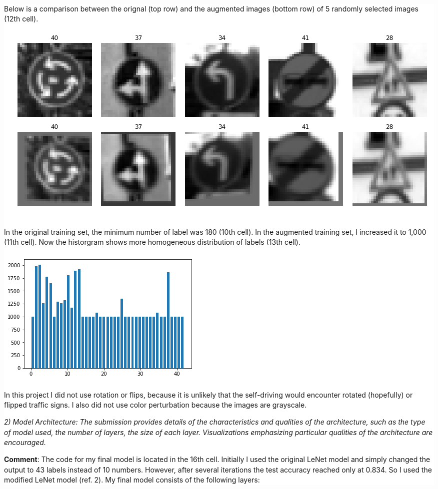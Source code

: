 Below is a comparison between the orignal (top row) and the augmented images (bottom row) of 5 randomly selected images (12th cell).

![Figure 7](augmented.png)

In the original training set, the minimum number of label was 180 (10th cell). In the augmented training set, I increased it to 1,000 (11th cell). Now the historgram shows more homogeneous distribution of labels (13th cell). 

![Figure 8](histogram2.png)

In this project I did not use rotation or flips, because it is unlikely that the self-driving would encounter rotated (hopefully) or flipped traffic signs. I also did not use color perturbation because the images are grayscale.


*2) Model Architecture: The submission provides details of the characteristics and qualities of the architecture, such as the type of model used, the number of layers, the size of each layer. Visualizations emphasizing particular qualities of the architecture are encouraged.*

**Comment**: The code for my final model is located in the 16th cell. Initially I used the original LeNet model and simply changed the output to 43 labels instead of 10 numbers. However, after several iterations the test accuracy reached only at 0.834. So I used the modified LeNet model (ref. 2). My final model consists of the following layers:
